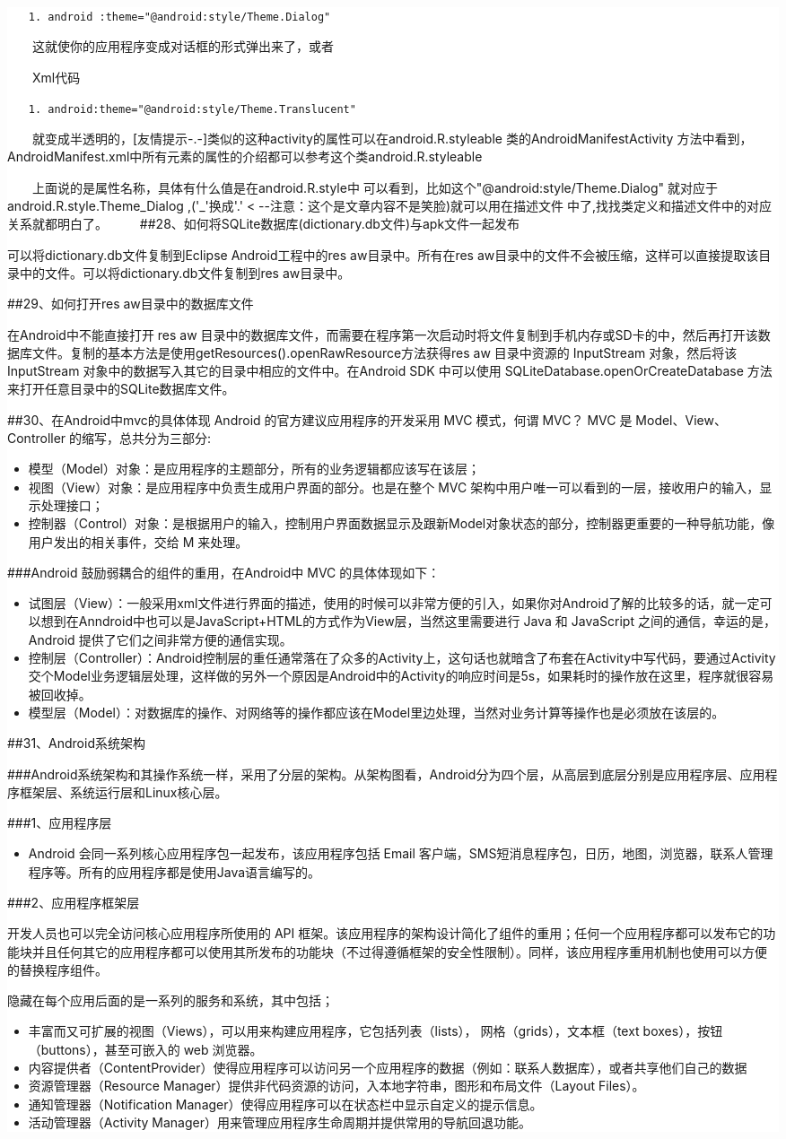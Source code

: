 ```
　　1. android :theme="@android:style/Theme.Dialog" 
```

　　这就使你的应用程序变成对话框的形式弹出来了，或者 

　　Xml代码 

```
　　1. android:theme="@android:style/Theme.Translucent" 
```

　　就变成半透明的，[友情提示-.-]类似的这种activity的属性可以在android.R.styleable 类的AndroidManifestActivity 方法中看到，AndroidManifest.xml中所有元素的属性的介绍都可以参考这个类android.R.styleable 

　　上面说的是属性名称，具体有什么值是在android.R.style中 可以看到，比如这个"@android:style/Theme.Dialog" 就对应于android.R.style.Theme_Dialog ,('_'换成'.' < --注意：这个是文章内容不是笑脸)就可以用在描述文件 中了,找找类定义和描述文件中的对应关系就都明白了。
　　
##28、如何将SQLite数据库(dictionary.db文件)与apk文件一起发布

可以将dictionary.db文件复制到Eclipse Android工程中的res aw目录中。所有在res aw目录中的文件不会被压缩，这样可以直接提取该目录中的文件。可以将dictionary.db文件复制到res aw目录中。

##29、如何打开res aw目录中的数据库文件

在Android中不能直接打开 res aw 目录中的数据库文件，而需要在程序第一次启动时将文件复制到手机内存或SD卡的中，然后再打开该数据库文件。复制的基本方法是使用getResources().openRawResource方法获得res aw 目录中资源的 InputStream 对象，然后将该 InputStream 对象中的数据写入其它的目录中相应的文件中。在Android SDK 中可以使用 SQLiteDatabase.openOrCreateDatabase 方法来打开任意目录中的SQLite数据库文件。

##30、在Android中mvc的具体体现
Android 的官方建议应用程序的开发采用 MVC 模式，何谓 MVC？
MVC 是 Model、View、Controller 的缩写，总共分为三部分:

- 模型（Model）对象：是应用程序的主题部分，所有的业务逻辑都应该写在该层；
- 视图（View）对象：是应用程序中负责生成用户界面的部分。也是在整个 MVC 架构中用户唯一可以看到的一层，接收用户的输入，显示处理接口；
- 控制器（Control）对象：是根据用户的输入，控制用户界面数据显示及跟新Model对象状态的部分，控制器更重要的一种导航功能，像用户发出的相关事件，交给 M 来处理。

###Android 鼓励弱耦合的组件的重用，在Android中 MVC 的具体体现如下：

- 试图层（View）：一般采用xml文件进行界面的描述，使用的时候可以非常方便的引入，如果你对Android了解的比较多的话，就一定可以想到在Anndroid中也可以是JavaScript+HTML的方式作为View层，当然这里需要进行 Java 和 JavaScript 之间的通信，幸运的是，Android 提供了它们之间非常方便的通信实现。
- 控制层（Controller）：Android控制层的重任通常落在了众多的Activity上，这句话也就暗含了布套在Activity中写代码，要通过Activity交个Model业务逻辑层处理，这样做的另外一个原因是Android中的Activity的响应时间是5s，如果耗时的操作放在这里，程序就很容易被回收掉。
- 模型层（Model）：对数据库的操作、对网络等的操作都应该在Model里边处理，当然对业务计算等操作也是必须放在该层的。

##31、Android系统架构

###Android系统架构和其操作系统一样，采用了分层的架构。从架构图看，Android分为四个层，从高层到底层分别是应用程序层、应用程序框架层、系统运行层和Linux核心层。

###1、应用程序层

- Android 会同一系列核心应用程序包一起发布，该应用程序包括 Email 客户端，SMS短消息程序包，日历，地图，浏览器，联系人管理程序等。所有的应用程序都是使用Java语言编写的。

###2、应用程序框架层

开发人员也可以完全访问核心应用程序所使用的 API 框架。该应用程序的架构设计简化了组件的重用；任何一个应用程序都可以发布它的功能块并且任何其它的应用程序都可以使用其所发布的功能块（不过得遵循框架的安全性限制）。同样，该应用程序重用机制也使用可以方便的替换程序组件。

隐藏在每个应用后面的是一系列的服务和系统，其中包括；

- 丰富而又可扩展的视图（Views），可以用来构建应用程序，它包括列表（lists）， 网格（grids），文本框（text boxes），按钮（buttons），甚至可嵌入的 web 浏览器。
- 内容提供者（ContentProvider）使得应用程序可以访问另一个应用程序的数据（例如：联系人数据库），或者共享他们自己的数据
- 资源管理器（Resource Manager）提供非代码资源的访问，入本地字符串，图形和布局文件（Layout Files）。
- 通知管理器（Notification Manager）使得应用程序可以在状态栏中显示自定义的提示信息。
- 活动管理器（Activity Manager）用来管理应用程序生命周期并提供常用的导航回退功能。
